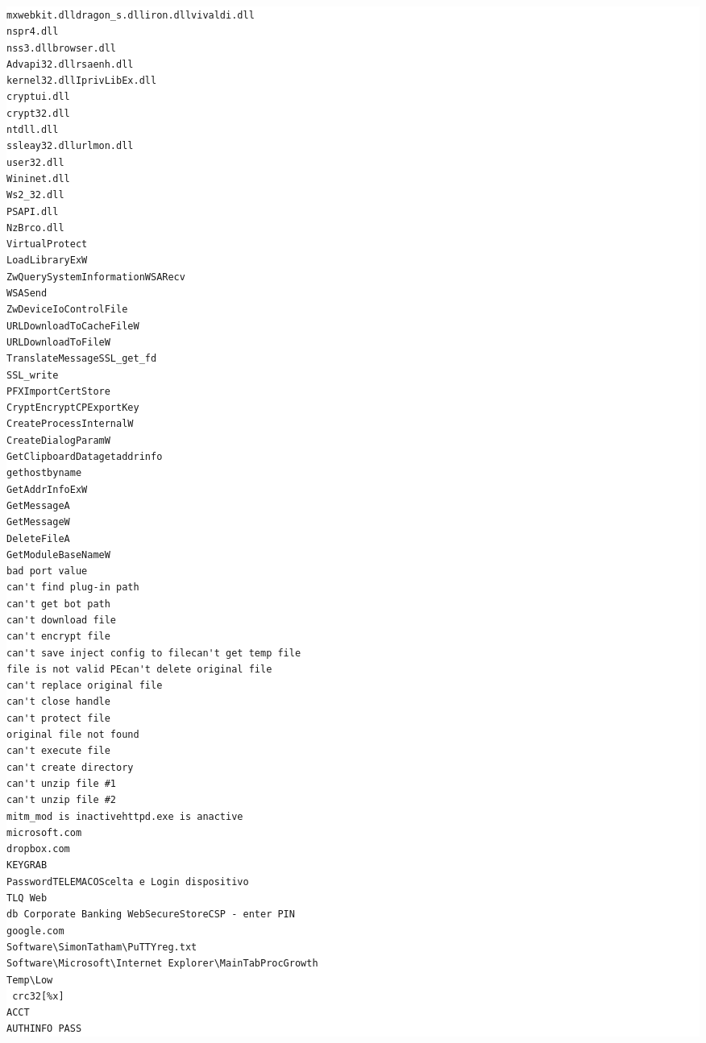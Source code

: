 ```
mxwebkit.dlldragon_s.dlliron.dllvivaldi.dll
nspr4.dll
nss3.dllbrowser.dll
Advapi32.dllrsaenh.dll
kernel32.dllIprivLibEx.dll
cryptui.dll
crypt32.dll
ntdll.dll
ssleay32.dllurlmon.dll
user32.dll
Wininet.dll
Ws2_32.dll
PSAPI.dll
NzBrco.dll
VirtualProtect
LoadLibraryExW
ZwQuerySystemInformationWSARecv
WSASend
ZwDeviceIoControlFile
URLDownloadToCacheFileW
URLDownloadToFileW
TranslateMessageSSL_get_fd
SSL_write
PFXImportCertStore
CryptEncryptCPExportKey
CreateProcessInternalW
CreateDialogParamW
GetClipboardDatagetaddrinfo
gethostbyname
GetAddrInfoExW
GetMessageA
GetMessageW
DeleteFileA
GetModuleBaseNameW
bad port value
can't find plug-in path
can't get bot path
can't download file
can't encrypt file
can't save inject config to filecan't get temp file
file is not valid PEcan't delete original file
can't replace original file
can't close handle
can't protect file
original file not found
can't execute file
can't create directory
can't unzip file #1
can't unzip file #2
mitm_mod is inactivehttpd.exe is anactive
microsoft.com
dropbox.com
KEYGRAB
PasswordTELEMACOScelta e Login dispositivo
TLQ Web
db Corporate Banking WebSecureStoreCSP - enter PIN
google.com
Software\SimonTatham\PuTTYreg.txt
Software\Microsoft\Internet Explorer\MainTabProcGrowth
Temp\Low
 crc32[%x]
ACCT 
AUTHINFO PASS 
```
